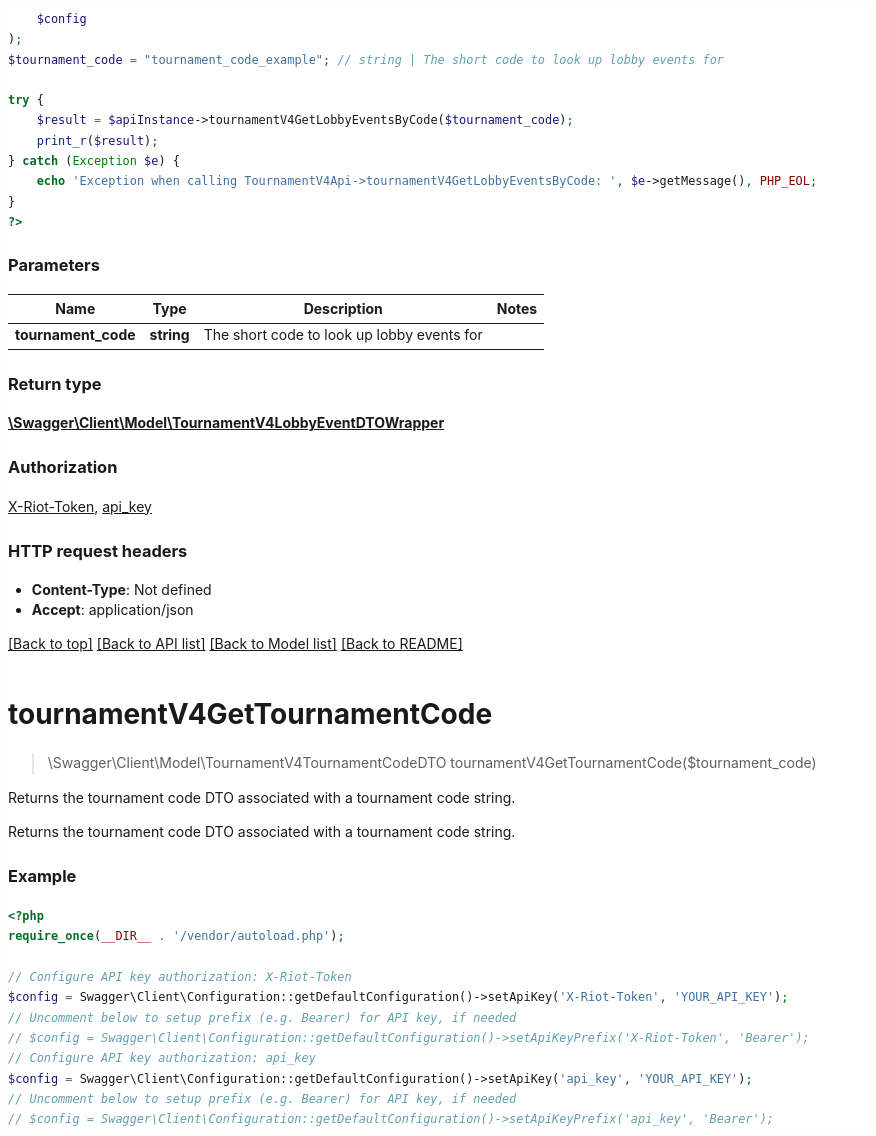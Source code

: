 ```php
    $config
);
$tournament_code = "tournament_code_example"; // string | The short code to look up lobby events for

try {
    $result = $apiInstance->tournamentV4GetLobbyEventsByCode($tournament_code);
    print_r($result);
} catch (Exception $e) {
    echo 'Exception when calling TournamentV4Api->tournamentV4GetLobbyEventsByCode: ', $e->getMessage(), PHP_EOL;
}
?>
```

### Parameters

Name | Type | Description  | Notes
------------- | ------------- | ------------- | -------------
 **tournament_code** | **string**| The short code to look up lobby events for |

### Return type

[**\Swagger\Client\Model\TournamentV4LobbyEventDTOWrapper**](../Model/TournamentV4LobbyEventDTOWrapper.md)

### Authorization

[X-Riot-Token](../../README.md#X-Riot-Token), [api_key](../../README.md#api_key)

### HTTP request headers

 - **Content-Type**: Not defined
 - **Accept**: application/json

[[Back to top]](#) [[Back to API list]](../../README.md#documentation-for-api-endpoints) [[Back to Model list]](../../README.md#documentation-for-models) [[Back to README]](../../README.md)

# **tournamentV4GetTournamentCode**
> \Swagger\Client\Model\TournamentV4TournamentCodeDTO tournamentV4GetTournamentCode($tournament_code)

Returns the tournament code DTO associated with a tournament code string.

Returns the tournament code DTO associated with a tournament code string.

### Example
```php
<?php
require_once(__DIR__ . '/vendor/autoload.php');

// Configure API key authorization: X-Riot-Token
$config = Swagger\Client\Configuration::getDefaultConfiguration()->setApiKey('X-Riot-Token', 'YOUR_API_KEY');
// Uncomment below to setup prefix (e.g. Bearer) for API key, if needed
// $config = Swagger\Client\Configuration::getDefaultConfiguration()->setApiKeyPrefix('X-Riot-Token', 'Bearer');
// Configure API key authorization: api_key
$config = Swagger\Client\Configuration::getDefaultConfiguration()->setApiKey('api_key', 'YOUR_API_KEY');
// Uncomment below to setup prefix (e.g. Bearer) for API key, if needed
// $config = Swagger\Client\Configuration::getDefaultConfiguration()->setApiKeyPrefix('api_key', 'Bearer');

```